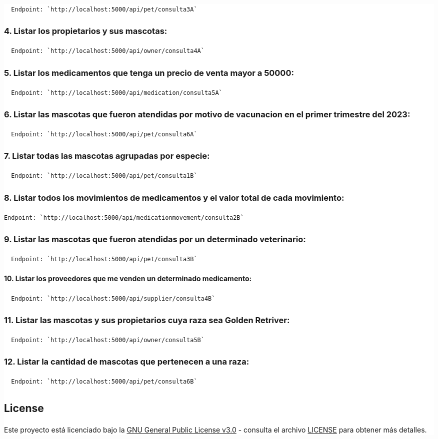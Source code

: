       Endpoint: `http://localhost:5000/api/pet/consulta3A`

### 4. Listar los propietarios y sus mascotas:

      Endpoint: `http://localhost:5000/api/owner/consulta4A`

### 5. Listar los medicamentos que tenga un precio de venta mayor a 50000:

      Endpoint: `http://localhost:5000/api/medication/consulta5A`

### 6. Listar las mascotas que fueron atendidas por motivo de vacunacion en el primer trimestre del 2023:

      Endpoint: `http://localhost:5000/api/pet/consulta6A`

### 7. Listar todas las mascotas agrupadas por especie:

      Endpoint: `http://localhost:5000/api/pet/consulta1B`

### 8. Listar todos los movimientos de medicamentos y el valor total de cada movimiento:

    Endpoint: `http://localhost:5000/api/medicationmovement/consulta2B`

### 9. Listar las mascotas que fueron atendidas por un determinado veterinario:

      Endpoint: `http://localhost:5000/api/pet/consulta3B`

#### 10. Listar los proveedores que me venden un determinado medicamento:

      Endpoint: `http://localhost:5000/api/supplier/consulta4B`

### 11. Listar las mascotas y sus propietarios cuya raza sea Golden Retriver:

      Endpoint: `http://localhost:5000/api/owner/consulta5B`

### 12. Listar la cantidad de mascotas que pertenecen a una raza:

      Endpoint: `http://localhost:5000/api/pet/consulta6B`

## License

Este proyecto está licenciado bajo la [ GNU General Public License v3.0](https://www.gnu.org/licenses/gpl-3.0.html) - consulta el archivo [LICENSE](LICENSE) para obtener más detalles.